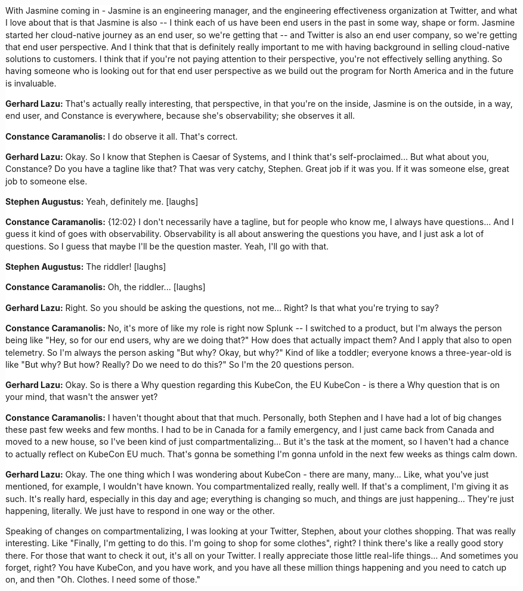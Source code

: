 With Jasmine coming in - Jasmine is an engineering manager, and the engineering effectiveness organization at Twitter, and what I love about that is that Jasmine is also -- I think each of us have been end users in the past in some way, shape or form. Jasmine started her cloud-native journey as an end user, so we're getting that -- and Twitter is also an end user company, so we're getting that end user perspective. And I think that that is definitely really important to me with having background in selling cloud-native solutions to customers. I think that if you're not paying attention to their perspective, you're not effectively selling anything. So having someone who is looking out for that end user perspective as we build out the program for North America and in the future is invaluable.

**Gerhard Lazu:** That's actually really interesting, that perspective, in that you're on the inside, Jasmine is on the outside, in a way, end user, and Constance is everywhere, because she's observability; she observes it all.

**Constance Caramanolis:** I do observe it all. That's correct.

**Gerhard Lazu:** Okay. So I know that Stephen is Caesar of Systems, and I think that's self-proclaimed... But what about you, Constance? Do you have a tagline like that? That was very catchy, Stephen. Great job if it was you. If it was someone else, great job to someone else.

**Stephen Augustus:** Yeah, definitely me. \[laughs\]

**Constance Caramanolis:** \{12:02\} I don't necessarily have a tagline, but for people who know me, I always have questions... And I guess it kind of goes with observability. Observability is all about answering the questions you have, and I just ask a lot of questions. So I guess that maybe I'll be the question master. Yeah, I'll go with that.

**Stephen Augustus:** The riddler! \[laughs\]

**Constance Caramanolis:** Oh, the riddler... \[laughs\]

**Gerhard Lazu:** Right. So you should be asking the questions, not me... Right? Is that what you're trying to say?

**Constance Caramanolis:** No, it's more of like my role is right now Splunk -- I switched to a product, but I'm always the person being like "Hey, so for our end users, why are we doing that?" How does that actually impact them? And I apply that also to open telemetry. So I'm always the person asking "But why? Okay, but why?" Kind of like a toddler; everyone knows a three-year-old is like "But why? But how? Really? Do we need to do this?" So I'm the 20 questions person.

**Gerhard Lazu:** Okay. So is there a Why question regarding this KubeCon, the EU KubeCon - is there a Why question that is on your mind, that wasn't the answer yet?

**Constance Caramanolis:** I haven't thought about that that much. Personally, both Stephen and I have had a lot of big changes these past few weeks and few months. I had to be in Canada for a family emergency, and I just came back from Canada and moved to a new house, so I've been kind of just compartmentalizing... But it's the task at the moment, so I haven't had a chance to actually reflect on KubeCon EU much. That's gonna be something I'm gonna unfold in the next few weeks as things calm down.

**Gerhard Lazu:** Okay. The one thing which I was wondering about KubeCon - there are many, many... Like, what you've just mentioned, for example, I wouldn't have known. You compartmentalized really, really well. If that's a compliment, I'm giving it as such. It's really hard, especially in this day and age; everything is changing so much, and things are just happening... They're just happening, literally. We just have to respond in one way or the other.

Speaking of changes on compartmentalizing, I was looking at your Twitter, Stephen, about your clothes shopping. That was really interesting. Like "Finally, I'm getting to do this. I'm going to shop for some clothes", right? I think there's like a really good story there. For those that want to check it out, it's all on your Twitter. I really appreciate those little real-life things... And sometimes you forget, right? You have KubeCon, and you have work, and you have all these million things happening and you need to catch up on, and then "Oh. Clothes. I need some of those."
